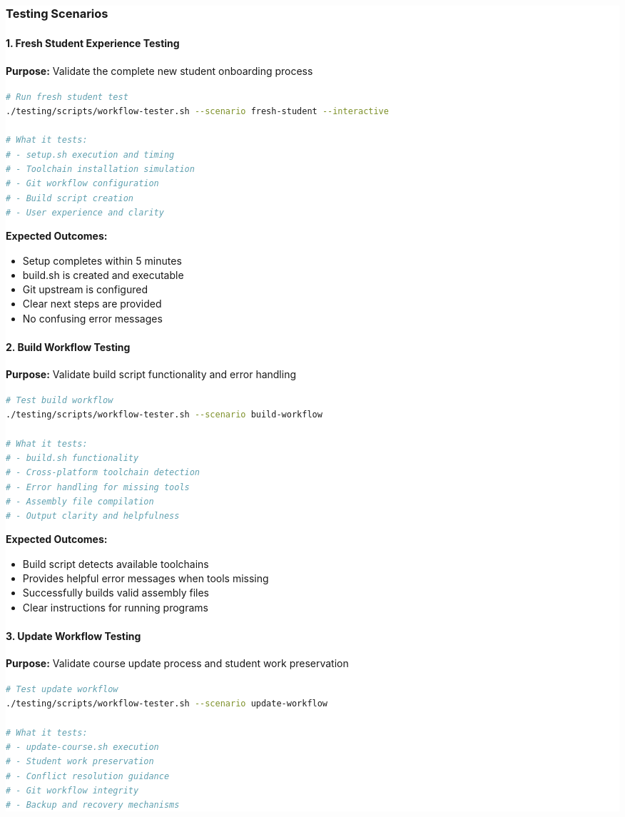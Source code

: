 ### Testing Scenarios

#### 1. Fresh Student Experience Testing

**Purpose:** Validate the complete new student onboarding process

```bash
# Run fresh student test
./testing/scripts/workflow-tester.sh --scenario fresh-student --interactive

# What it tests:
# - setup.sh execution and timing
# - Toolchain installation simulation
# - Git workflow configuration
# - Build script creation
# - User experience and clarity
```

**Expected Outcomes:**
- Setup completes within 5 minutes
- build.sh is created and executable
- Git upstream is configured
- Clear next steps are provided
- No confusing error messages

#### 2. Build Workflow Testing

**Purpose:** Validate build script functionality and error handling

```bash
# Test build workflow
./testing/scripts/workflow-tester.sh --scenario build-workflow

# What it tests:
# - build.sh functionality
# - Cross-platform toolchain detection
# - Error handling for missing tools
# - Assembly file compilation
# - Output clarity and helpfulness
```

**Expected Outcomes:**
- Build script detects available toolchains
- Provides helpful error messages when tools missing
- Successfully builds valid assembly files
- Clear instructions for running programs

#### 3. Update Workflow Testing

**Purpose:** Validate course update process and student work preservation

```bash
# Test update workflow
./testing/scripts/workflow-tester.sh --scenario update-workflow

# What it tests:
# - update-course.sh execution
# - Student work preservation
# - Conflict resolution guidance
# - Git workflow integrity
# - Backup and recovery mechanisms
```
